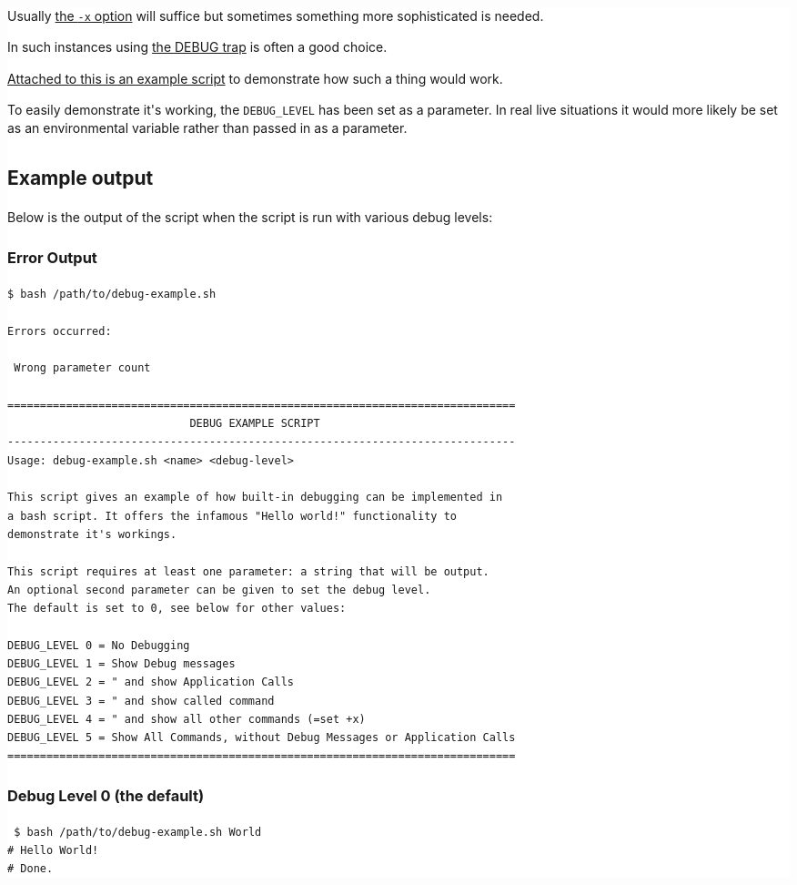 ``` bash 
```

Usually [the `-x` option](http://tldp.org/LDP/abs/html/options.html)
will suffice but sometimes something more sophisticated is needed.

In such instances using [the DEBUG trap](http://tldp.org/LDP/Bash-Beginners-Guide/html/sect_12_02.html) is often a good choice.

[Attached to this is an example script](../examples/debug_examples.sh) to demonstrate how such a thing would
work.

To easily demonstrate it's working, the `DEBUG_LEVEL` has been set as a parameter.
In real live situations it would more likely be set as an environmental variable
rather than passed in as a parameter.

## Example output

Below is the output of the script when the script is run with various debug levels:

### Error Output

    $ bash /path/to/debug-example.sh
    
    Errors occurred:
    
     Wrong parameter count
    
    ==============================================================================
                                DEBUG EXAMPLE SCRIPT
    ------------------------------------------------------------------------------
    Usage: debug-example.sh <name> <debug-level>
    
    This script gives an example of how built-in debugging can be implemented in
    a bash script. It offers the infamous "Hello world!" functionality to
    demonstrate it's workings.
    
    This script requires at least one parameter: a string that will be output.
    An optional second parameter can be given to set the debug level.
    The default is set to 0, see below for other values:
    
    DEBUG_LEVEL 0 = No Debugging
    DEBUG_LEVEL 1 = Show Debug messages
    DEBUG_LEVEL 2 = " and show Application Calls
    DEBUG_LEVEL 3 = " and show called command
    DEBUG_LEVEL 4 = " and show all other commands (=set +x)
    DEBUG_LEVEL 5 = Show All Commands, without Debug Messages or Application Calls
    ==============================================================================


### Debug Level 0 (the default)

     $ bash /path/to/debug-example.sh World
    # Hello World!
    # Done.
